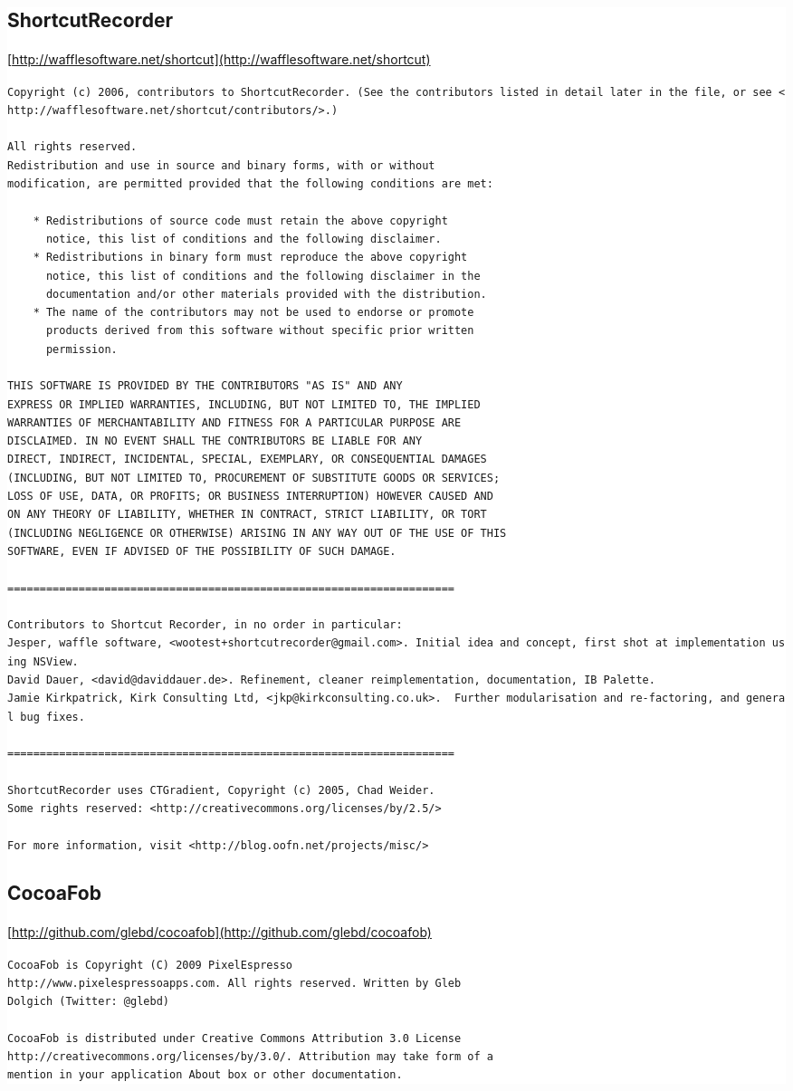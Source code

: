 ## ShortcutRecorder
[http://wafflesoftware.net/shortcut](http://wafflesoftware.net/shortcut)

    Copyright (c) 2006, contributors to ShortcutRecorder. (See the contributors listed in detail later in the file, or see <http://wafflesoftware.net/shortcut/contributors/>.)

    All rights reserved.
    Redistribution and use in source and binary forms, with or without
    modification, are permitted provided that the following conditions are met:

        * Redistributions of source code must retain the above copyright
          notice, this list of conditions and the following disclaimer.
        * Redistributions in binary form must reproduce the above copyright
          notice, this list of conditions and the following disclaimer in the
          documentation and/or other materials provided with the distribution.
        * The name of the contributors may not be used to endorse or promote 
          products derived from this software without specific prior written
          permission.

    THIS SOFTWARE IS PROVIDED BY THE CONTRIBUTORS "AS IS" AND ANY
    EXPRESS OR IMPLIED WARRANTIES, INCLUDING, BUT NOT LIMITED TO, THE IMPLIED
    WARRANTIES OF MERCHANTABILITY AND FITNESS FOR A PARTICULAR PURPOSE ARE
    DISCLAIMED. IN NO EVENT SHALL THE CONTRIBUTORS BE LIABLE FOR ANY
    DIRECT, INDIRECT, INCIDENTAL, SPECIAL, EXEMPLARY, OR CONSEQUENTIAL DAMAGES
    (INCLUDING, BUT NOT LIMITED TO, PROCUREMENT OF SUBSTITUTE GOODS OR SERVICES;
    LOSS OF USE, DATA, OR PROFITS; OR BUSINESS INTERRUPTION) HOWEVER CAUSED AND
    ON ANY THEORY OF LIABILITY, WHETHER IN CONTRACT, STRICT LIABILITY, OR TORT
    (INCLUDING NEGLIGENCE OR OTHERWISE) ARISING IN ANY WAY OUT OF THE USE OF THIS
    SOFTWARE, EVEN IF ADVISED OF THE POSSIBILITY OF SUCH DAMAGE.

    =====================================================================

    Contributors to Shortcut Recorder, in no order in particular:
    Jesper, waffle software, <wootest+shortcutrecorder@gmail.com>. Initial idea and concept, first shot at implementation using NSView.
    David Dauer, <david@daviddauer.de>. Refinement, cleaner reimplementation, documentation, IB Palette.
    Jamie Kirkpatrick, Kirk Consulting Ltd, <jkp@kirkconsulting.co.uk>.  Further modularisation and re-factoring, and general bug fixes.

    =====================================================================

    ShortcutRecorder uses CTGradient, Copyright (c) 2005, Chad Weider.
    Some rights reserved: <http://creativecommons.org/licenses/by/2.5/>

    For more information, visit <http://blog.oofn.net/projects/misc/>

## CocoaFob
[http://github.com/glebd/cocoafob](http://github.com/glebd/cocoafob)

    CocoaFob is Copyright (C) 2009 PixelEspresso
    http://www.pixelespressoapps.com. All rights reserved. Written by Gleb
    Dolgich (Twitter: @glebd)

    CocoaFob is distributed under Creative Commons Attribution 3.0 License
    http://creativecommons.org/licenses/by/3.0/. Attribution may take form of a
    mention in your application About box or other documentation.
